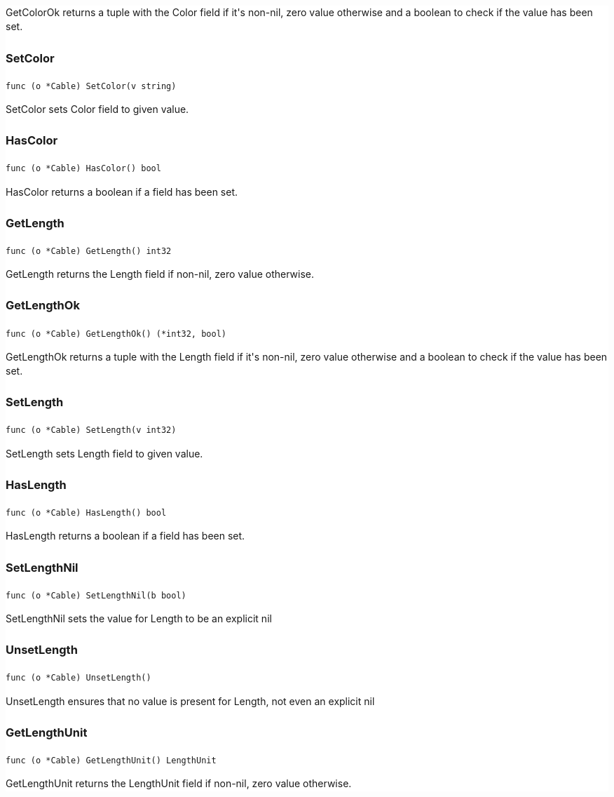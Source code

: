 GetColorOk returns a tuple with the Color field if it's non-nil, zero value otherwise
and a boolean to check if the value has been set.

### SetColor

`func (o *Cable) SetColor(v string)`

SetColor sets Color field to given value.

### HasColor

`func (o *Cable) HasColor() bool`

HasColor returns a boolean if a field has been set.

### GetLength

`func (o *Cable) GetLength() int32`

GetLength returns the Length field if non-nil, zero value otherwise.

### GetLengthOk

`func (o *Cable) GetLengthOk() (*int32, bool)`

GetLengthOk returns a tuple with the Length field if it's non-nil, zero value otherwise
and a boolean to check if the value has been set.

### SetLength

`func (o *Cable) SetLength(v int32)`

SetLength sets Length field to given value.

### HasLength

`func (o *Cable) HasLength() bool`

HasLength returns a boolean if a field has been set.

### SetLengthNil

`func (o *Cable) SetLengthNil(b bool)`

 SetLengthNil sets the value for Length to be an explicit nil

### UnsetLength
`func (o *Cable) UnsetLength()`

UnsetLength ensures that no value is present for Length, not even an explicit nil
### GetLengthUnit

`func (o *Cable) GetLengthUnit() LengthUnit`

GetLengthUnit returns the LengthUnit field if non-nil, zero value otherwise.
